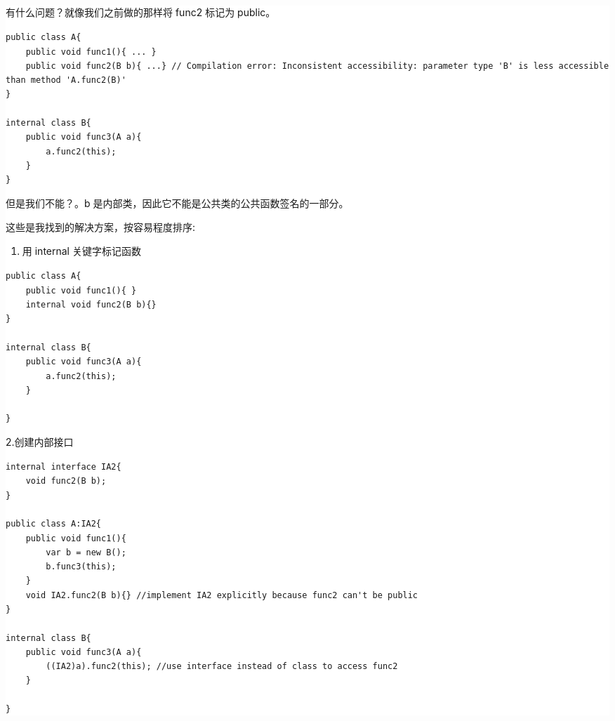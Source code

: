 有什么问题？就像我们之前做的那样将 func2 标记为 public。

```
public class A{
	public void func1(){ ... }
	public void func2(B b){ ...} // Compilation error: Inconsistent accessibility: parameter type 'B' is less accessible than method 'A.func2(B)' 
}

internal class B{
	public void func3(A a){		
		a.func2(this); 
	}
}
```

但是我们不能？。b 是内部类，因此它不能是公共类的公共函数签名的一部分。

这些是我找到的解决方案，按容易程度排序:

1.  用 internal 关键字标记函数

```
public class A{
	public void func1(){ }
	internal void func2(B b){}
}

internal class B{
	public void func3(A a){		
		a.func2(this); 
	}

}
```

2.创建内部接口

```
internal interface IA2{
	void func2(B b);
}

public class A:IA2{
	public void func1(){
		var b = new B();
		b.func3(this);
	}
	void IA2.func2(B b){} //implement IA2 explicitly because func2 can't be public
}

internal class B{
	public void func3(A a){ 
		((IA2)a).func2(this); //use interface instead of class to access func2	
	}

}
```
